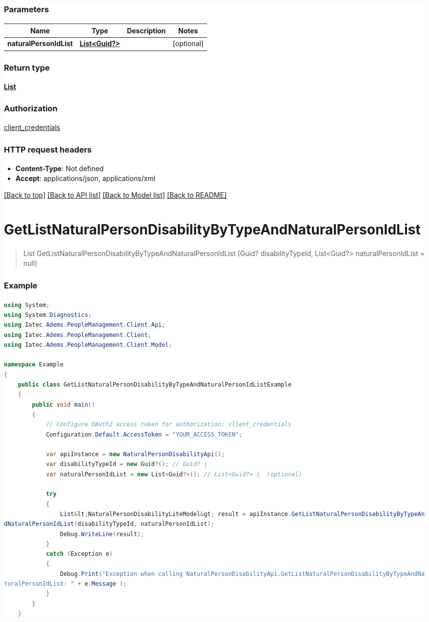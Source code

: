 ### Parameters

Name | Type | Description  | Notes
------------- | ------------- | ------------- | -------------
 **naturalPersonIdList** | [**List&lt;Guid?&gt;**](Guid?.md)|  | [optional] 

### Return type

[**List<NaturalPersonDisabilityLiteModel>**](NaturalPersonDisabilityLiteModel.md)

### Authorization

[client_credentials](../README.md#client_credentials)

### HTTP request headers

 - **Content-Type**: Not defined
 - **Accept**: applications/json, applications/xml

[[Back to top]](#) [[Back to API list]](../README.md#documentation-for-api-endpoints) [[Back to Model list]](../README.md#documentation-for-models) [[Back to README]](../README.md)

<a name="getlistnaturalpersondisabilitybytypeandnaturalpersonidlist"></a>
# **GetListNaturalPersonDisabilityByTypeAndNaturalPersonIdList**
> List<NaturalPersonDisabilityLiteModel> GetListNaturalPersonDisabilityByTypeAndNaturalPersonIdList (Guid? disabilityTypeId, List<Guid?> naturalPersonIdList = null)



### Example
```csharp
using System;
using System.Diagnostics;
using Iatec.Adems.PeopleManagement.Client.Api;
using Iatec.Adems.PeopleManagement.Client;
using Iatec.Adems.PeopleManagement.Client.Model;

namespace Example
{
    public class GetListNaturalPersonDisabilityByTypeAndNaturalPersonIdListExample
    {
        public void main()
        {
            // Configure OAuth2 access token for authorization: client_credentials
            Configuration.Default.AccessToken = "YOUR_ACCESS_TOKEN";

            var apiInstance = new NaturalPersonDisabilityApi();
            var disabilityTypeId = new Guid?(); // Guid? | 
            var naturalPersonIdList = new List<Guid?>(); // List<Guid?> |  (optional) 

            try
            {
                List&lt;NaturalPersonDisabilityLiteModel&gt; result = apiInstance.GetListNaturalPersonDisabilityByTypeAndNaturalPersonIdList(disabilityTypeId, naturalPersonIdList);
                Debug.WriteLine(result);
            }
            catch (Exception e)
            {
                Debug.Print("Exception when calling NaturalPersonDisabilityApi.GetListNaturalPersonDisabilityByTypeAndNaturalPersonIdList: " + e.Message );
            }
        }
    }
```